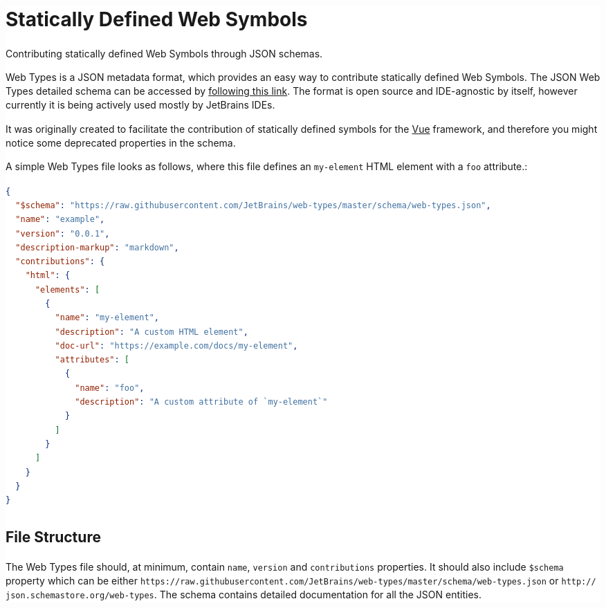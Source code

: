 

# Statically Defined Web Symbols

<link-summary>
Contributing statically defined Web Symbols through JSON schemas.
</link-summary>

Web Types is a JSON metadata format, which provides an easy way to contribute statically defined Web Symbols.
The JSON Web Types detailed schema can be accessed by
[following this link](https://github.com/JetBrains/web-types/blob/master/schema/web-types.json).
The format is open source and IDE-agnostic by itself, however currently it is being actively used mostly by JetBrains IDEs.

It was originally created to facilitate the contribution of statically defined symbols for the
[Vue](https://vuejs.org/) framework, and therefore you might notice some deprecated properties in the schema.

A simple Web Types file looks as follows, where this file defines an `my-element` HTML element with a `foo` attribute.:

```JSON
{
  "$schema": "https://raw.githubusercontent.com/JetBrains/web-types/master/schema/web-types.json",
  "name": "example",
  "version": "0.0.1",
  "description-markup": "markdown",
  "contributions": {
    "html": {
      "elements": [
        {
          "name": "my-element",
          "description": "A custom HTML element",
          "doc-url": "https://example.com/docs/my-element",
          "attributes": [
            {
              "name": "foo",
              "description": "A custom attribute of `my-element`"
            }
          ]
        }
      ]
    }
  }
}
```

## File Structure

The Web Types file should, at minimum, contain `name`, `version` and `contributions` properties.
It should also include `$schema` property which can be either
`https://raw.githubusercontent.com/JetBrains/web-types/master/schema/web-types.json`
or
`http://json.schemastore.org/web-types`.
The schema contains detailed documentation for all the JSON entities.
